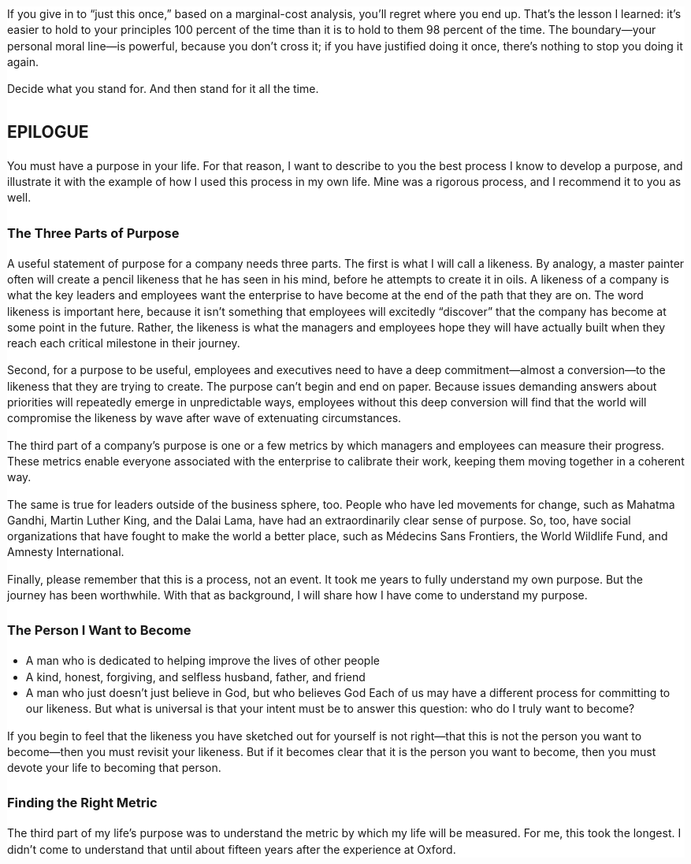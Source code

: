 If you give in to “just this once,” based on a marginal-cost analysis, you’ll regret where you end up. That’s the lesson I learned: it’s easier to hold to your principles 100 percent of the time than it is to hold to them 98 percent of the time. The boundary—your personal moral line—is powerful, because you don’t cross it; if you have justified doing it once, there’s nothing to stop you doing it again.

Decide what you stand for. And then stand for it all the time.

## EPILOGUE
You must have a purpose in your life. For that reason, I want to describe to you the best process I know to develop a purpose, and illustrate it with the example of how I used this process in my own life. Mine was a rigorous process, and I recommend it to you as well.

### The Three Parts of Purpose
A useful statement of purpose for a company needs three parts. The first is what I will call a likeness. By analogy, a master painter often will create a pencil likeness that he has seen in his mind, before he attempts to create it in oils. A likeness of a company is what the key leaders and employees want the enterprise to have become at the end of the path that they are on. The word likeness is important here, because it isn’t something that employees will excitedly “discover” that the company has become at some point in the future. Rather, the likeness is what the managers and employees hope they will have actually built when they reach each critical milestone in their journey.

Second, for a purpose to be useful, employees and executives need to have a deep commitment—almost a conversion—to the likeness that they are trying to create. The purpose can’t begin and end on paper. Because issues demanding answers about priorities will repeatedly emerge in unpredictable ways, employees without this deep conversion will find that the world will compromise the likeness by wave after wave of extenuating circumstances.

The third part of a company’s purpose is one or a few metrics by which managers and employees can measure their progress. These metrics enable everyone associated with the enterprise to calibrate their work, keeping them moving together in a coherent way.

The same is true for leaders outside of the business sphere, too. People who have led movements for change, such as Mahatma Gandhi, Martin Luther King, and the Dalai Lama, have had an extraordinarily clear sense of purpose. So, too, have social organizations that have fought to make the world a better place, such as Médecins Sans Frontiers, the World Wildlife Fund, and Amnesty International.

Finally, please remember that this is a process, not an event. It took me years to fully understand my own purpose. But the journey has been worthwhile. With that as background, I will share how I have come to understand my purpose.

### The Person I Want to Become
* A man who is dedicated to helping improve the lives of other people
* A kind, honest, forgiving, and selfless husband, father, and friend
* A man who just doesn’t just believe in God, but who believes God
Each of us may have a different process for committing to our likeness. But what is universal is that your intent must be to answer this question: who do I truly want to become?

If you begin to feel that the likeness you have sketched out for yourself is not right—that this is not the person you want to become—then you must revisit your likeness. But if it becomes clear that it is the person you want to become, then you must devote your life to becoming that person.

### Finding the Right Metric
The third part of my life’s purpose was to understand the metric by which my life will be measured. For me, this took the longest. I didn’t come to understand that until about fifteen years after the experience at Oxford.
